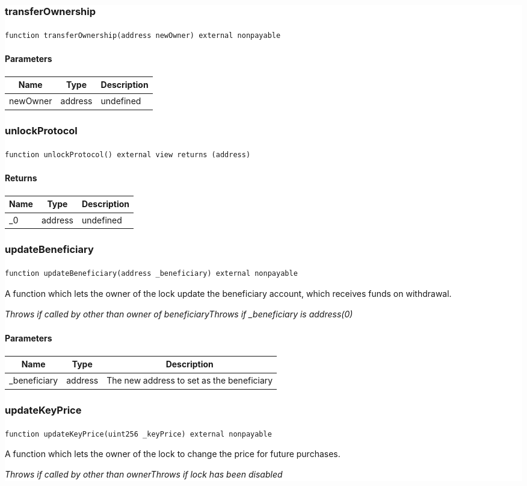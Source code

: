 ### transferOwnership

```solidity
function transferOwnership(address newOwner) external nonpayable
```





#### Parameters

| Name | Type | Description |
|---|---|---|
| newOwner | address | undefined |

### unlockProtocol

```solidity
function unlockProtocol() external view returns (address)
```






#### Returns

| Name | Type | Description |
|---|---|---|
| _0 | address | undefined |

### updateBeneficiary

```solidity
function updateBeneficiary(address _beneficiary) external nonpayable
```

A function which lets the owner of the lock update the beneficiary account, which receives funds on withdrawal.

*Throws if called by other than owner of beneficiaryThrows if _beneficiary is address(0)*

#### Parameters

| Name | Type | Description |
|---|---|---|
| _beneficiary | address | The new address to set as the beneficiary |

### updateKeyPrice

```solidity
function updateKeyPrice(uint256 _keyPrice) external nonpayable
```

A function which lets the owner of the lock to change the price for future purchases.

*Throws if called by other than ownerThrows if lock has been disabled*
